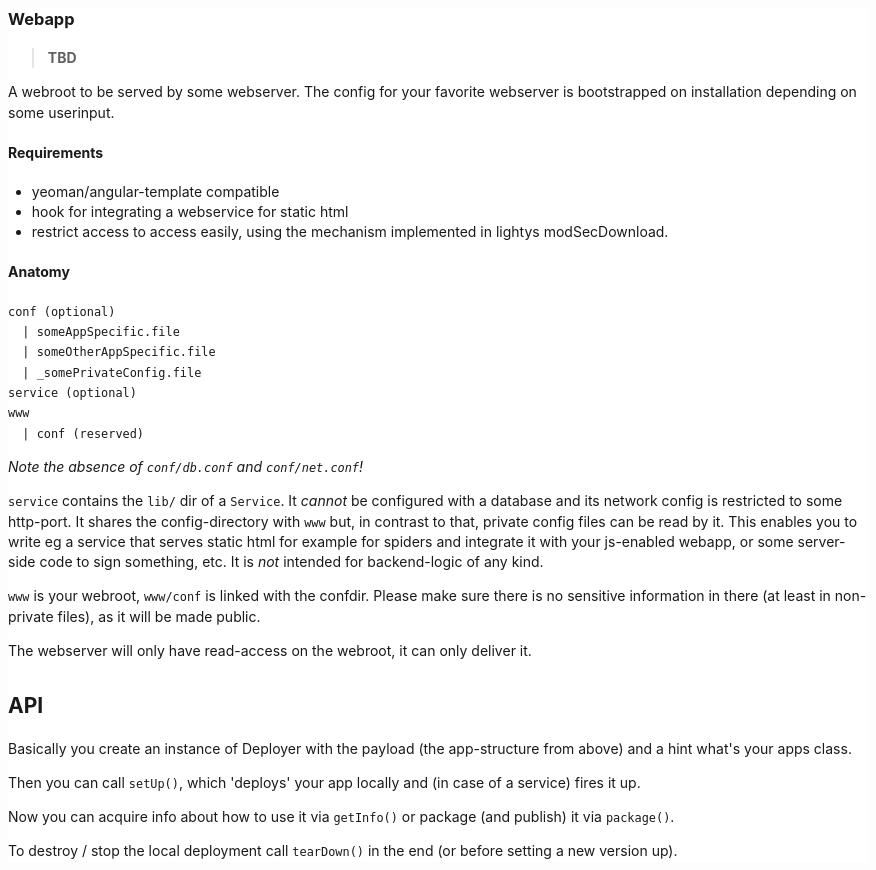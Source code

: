 
### Webapp

> **TBD**

A webroot to be served by some webserver. The config for your favorite webserver is bootstrapped on installation depending on some userinput.

#### Requirements

  + yeoman/angular-template compatible
  + hook for integrating a webservice for static html
  + restrict access to access easily, using the mechanism implemented in lightys modSecDownload.

#### Anatomy

    conf (optional)
      | someAppSpecific.file
      | someOtherAppSpecific.file
      | _somePrivateConfig.file
    service (optional)
    www
      | conf (reserved)

*Note the absence of `conf/db.conf` and `conf/net.conf`!*

`service` contains the `lib/` dir of a `Service`. It *cannot* be configured with a database and its network config is restricted to some http-port. It shares the config-directory with `www` but, in contrast to that, private config files can be read by it.
This enables you to write eg a service that serves static html for example for spiders and integrate it with your js-enabled webapp, or some server-side code to sign something, etc. It is *not* intended for backend-logic of any kind.

`www` is your webroot, `www/conf` is linked with the confdir. Please make sure there is no sensitive information in there (at least in non-private files), as it will be made public.

The webserver will only have read-access on the webroot, it can only deliver it.


## API

Basically you create an instance of Deployer with the payload (the app-structure from above) and a hint what's your apps class.

Then you can call `setUp()`, which 'deploys' your app locally and (in case of a service) fires it up.

Now you can acquire info about how to use it via `getInfo()` or package (and publish) it via `package()`.

To destroy / stop the local deployment call `tearDown()` in the end (or before setting a new version up).

